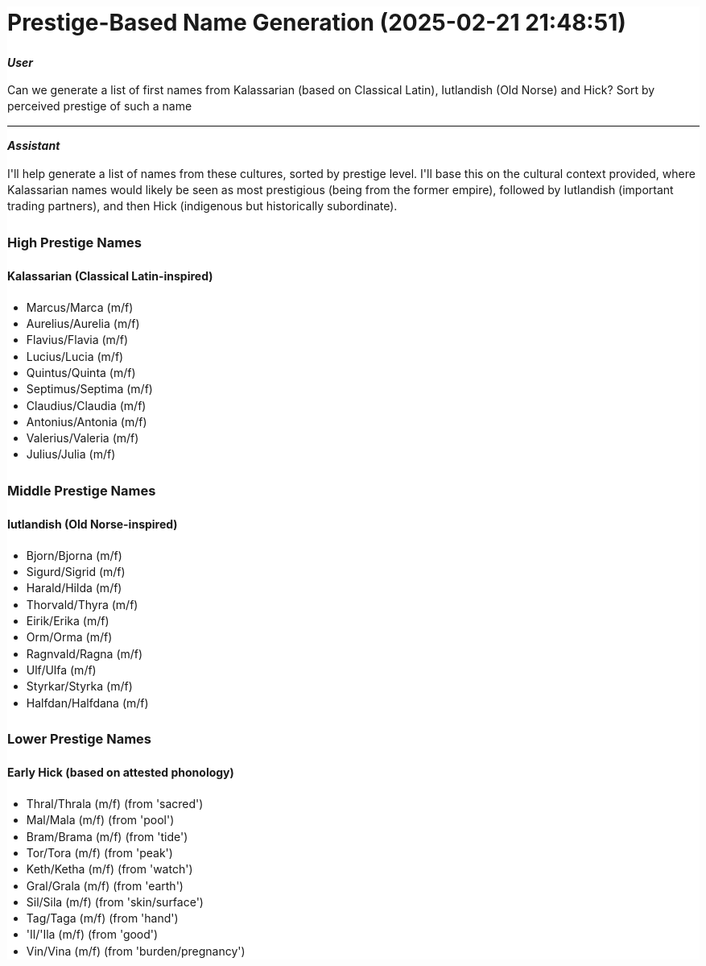 

# Prestige-Based Name Generation (2025-02-21 21:48:51)

_**User**_

Can we generate a list of first names from Kalassarian (based on Classical Latin), Iutlandish (Old Norse) and Hick? Sort by perceived prestige of such a name

---

_**Assistant**_

I'll help generate a list of names from these cultures, sorted by prestige level. I'll base this on the cultural context provided, where Kalassarian names would likely be seen as most prestigious (being from the former empire), followed by Iutlandish (important trading partners), and then Hick (indigenous but historically subordinate).

### High Prestige Names

#### Kalassarian (Classical Latin-inspired)
- Marcus/Marca (m/f)
- Aurelius/Aurelia (m/f)
- Flavius/Flavia (m/f)
- Lucius/Lucia (m/f)
- Quintus/Quinta (m/f)
- Septimus/Septima (m/f)
- Claudius/Claudia (m/f)
- Antonius/Antonia (m/f)
- Valerius/Valeria (m/f)
- Julius/Julia (m/f)

### Middle Prestige Names

#### Iutlandish (Old Norse-inspired)
- Bjorn/Bjorna (m/f)
- Sigurd/Sigrid (m/f)
- Harald/Hilda (m/f)
- Thorvald/Thyra (m/f)
- Eirik/Erika (m/f)
- Orm/Orma (m/f)
- Ragnvald/Ragna (m/f)
- Ulf/Ulfa (m/f)
- Styrkar/Styrka (m/f)
- Halfdan/Halfdana (m/f)

### Lower Prestige Names

#### Early Hick (based on attested phonology)
- Thral/Thrala (m/f) (from 'sacred')
- Mal/Mala (m/f) (from 'pool')
- Bram/Brama (m/f) (from 'tide')
- Tor/Tora (m/f) (from 'peak')
- Keth/Ketha (m/f) (from 'watch')
- Gral/Grala (m/f) (from 'earth')
- Sil/Sila (m/f) (from 'skin/surface')
- Tag/Taga (m/f) (from 'hand')
- 'Il/'Ila (m/f) (from 'good')
- Vin/Vina (m/f) (from 'burden/pregnancy')
